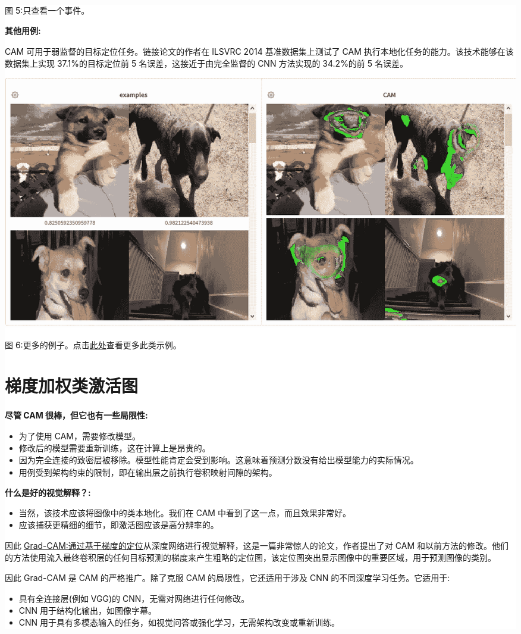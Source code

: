 图 5:只查看一个事件。

**其他用例:**

CAM 可用于弱监督的目标定位任务。链接论文的作者在 ILSVRC 2014 基准数据集上测试了 CAM 执行本地化任务的能力。该技术能够在该数据集上实现 37.1%的目标定位前 5 名误差，这接近于由完全监督的 CNN 方法实现的 34.2%的前 5 名误差。

![](img/f9fdabfb36415d1a2a13dd2ec6953eeb.png)

图 6:更多的例子。点击[此处](https://app.wandb.ai/ayush-thakur/interpretability/reports/Interpretability-in-Deep-Learning-with-W%26B-CAM-and-GradCAM--Vmlldzo5MTIyNw)查看更多此类示例。

# 梯度加权类激活图

**尽管 CAM 很棒，但它也有一些局限性:**

*   为了使用 CAM，需要修改模型。
*   修改后的模型需要重新训练，这在计算上是昂贵的。
*   因为完全连接的致密层被移除。模型性能肯定会受到影响。这意味着预测分数没有给出模型能力的实际情况。
*   用例受到架构约束的限制，即在输出层之前执行卷积映射间隙的架构。

**什么是好的视觉解释？:**

*   当然，该技术应该将图像中的类本地化。我们在 CAM 中看到了这一点，而且效果非常好。
*   应该捕获更精细的细节，即激活图应该是高分辨率的。

因此 [Grad-CAM:通过基于梯度的定位](https://arxiv.org/pdf/1610.02391.pdf)从深度网络进行视觉解释，这是一篇非常惊人的论文，作者提出了对 CAM 和以前方法的修改。他们的方法使用流入最终卷积层的任何目标预测的梯度来产生粗略的定位图，该定位图突出显示图像中的重要区域，用于预测图像的类别。

因此 Grad-CAM 是 CAM 的严格推广。除了克服 CAM 的局限性，它还适用于涉及 CNN 的不同深度学习任务。它适用于:

*   具有全连接层(例如 VGG)的 CNN，无需对网络进行任何修改。
*   CNN 用于结构化输出，如图像字幕。
*   CNN 用于具有多模态输入的任务，如视觉问答或强化学习，无需架构改变或重新训练。

